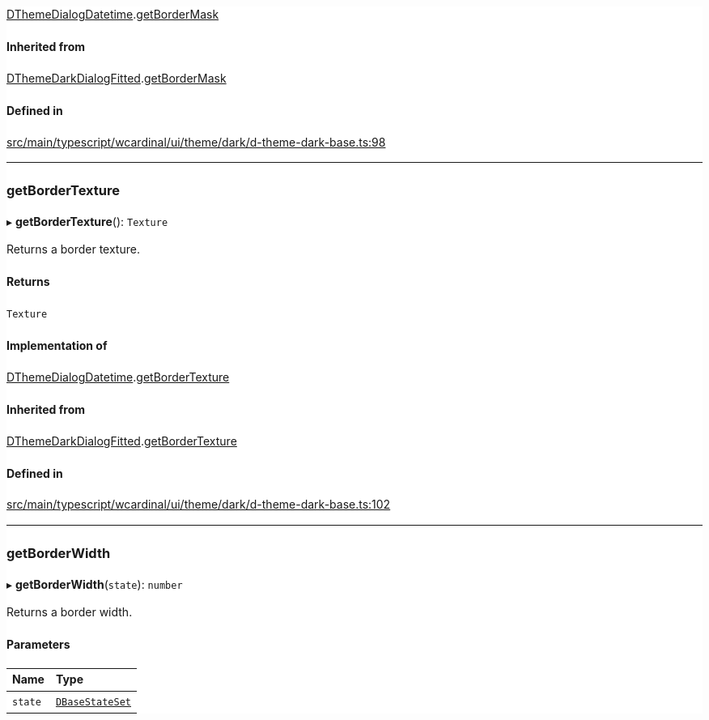 [DThemeDialogDatetime](../interfaces/DThemeDialogDatetime.md).[getBorderMask](../interfaces/DThemeDialogDatetime.md#getbordermask)

#### Inherited from

[DThemeDarkDialogFitted](DThemeDarkDialogFitted.md).[getBorderMask](DThemeDarkDialogFitted.md#getbordermask)

#### Defined in

[src/main/typescript/wcardinal/ui/theme/dark/d-theme-dark-base.ts:98](https://github.com/winter-cardinal/winter-cardinal-ui/blob/v0.199.0/src/main/typescript/wcardinal/ui/theme/dark/d-theme-dark-base.ts#L98)

___

### getBorderTexture

▸ **getBorderTexture**(): `Texture`

Returns a border texture.

#### Returns

`Texture`

#### Implementation of

[DThemeDialogDatetime](../interfaces/DThemeDialogDatetime.md).[getBorderTexture](../interfaces/DThemeDialogDatetime.md#getbordertexture)

#### Inherited from

[DThemeDarkDialogFitted](DThemeDarkDialogFitted.md).[getBorderTexture](DThemeDarkDialogFitted.md#getbordertexture)

#### Defined in

[src/main/typescript/wcardinal/ui/theme/dark/d-theme-dark-base.ts:102](https://github.com/winter-cardinal/winter-cardinal-ui/blob/v0.199.0/src/main/typescript/wcardinal/ui/theme/dark/d-theme-dark-base.ts#L102)

___

### getBorderWidth

▸ **getBorderWidth**(`state`): `number`

Returns a border width.

#### Parameters

| Name | Type |
| :------ | :------ |
| `state` | [`DBaseStateSet`](../interfaces/DBaseStateSet.md) |
